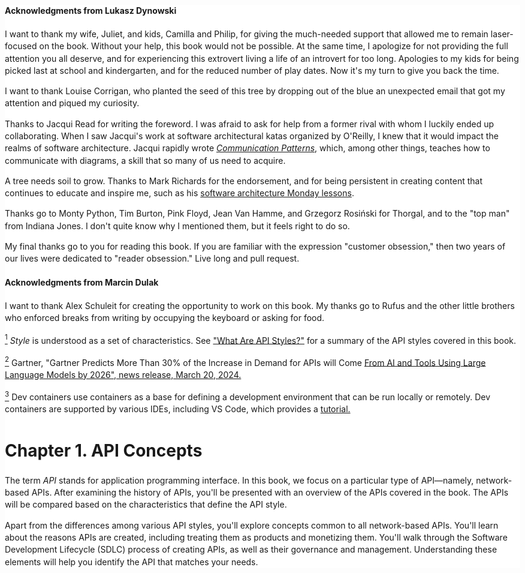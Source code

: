 #### **Acknowledgments from Lukasz Dynowski**

I want to thank my wife, Juliet, and kids, Camilla and Philip, for giving the much-needed support that allowed me to remain laser-focused on the book. Without your help, this book would not be possible. At the same time, I apologize for not providing the full attention you all deserve, and for experiencing this extrovert living a life of an introvert for too long. Apologies to my kids for being picked last at school and kindergarten, and for the reduced number of play dates. Now it's my turn to give you back the time.

I want to thank Louise Corrigan, who planted the seed of this tree by dropping out of the blue an unexpected email that got my attention and piqued my curiosity.

Thanks to Jacqui Read for writing the foreword. I was afraid to ask for help from a former rival with whom I luckily ended up collaborating. When I saw Jacqui's work at software architectural katas organized by O'Reilly, I knew that it would impact the realms of software architecture. Jacqui rapidly wrote *[Communication Patterns](https://communicationpatternsbook.com/)*, which, among other things, teaches how to communicate with diagrams, a skill that so many of us need to acquire.

A tree needs soil to grow. Thanks to Mark Richards for the endorsement, and for being persistent in creating content that continues to educate and inspire me, such as his [software architecture Monday lessons](https://www.developertoarchitect.com/lessons).

Thanks go to Monty Python, Tim Burton, Pink Floyd, Jean Van Hamme, and Grzegorz Rosiński for Thorgal, and to the "top man" from Indiana Jones. I don't quite know why I mentioned them, but it feels right to do so.

My final thanks go to you for reading this book. If you are familiar with the expression "customer obsession," then two years of our lives were dedicated to "reader obsession." Live long and pull request.

#### **Acknowledgments from Marcin Dulak**

I want to thank Alex Schuleit for creating the opportunity to work on this book. My thanks go to Rufus and the other little brothers who enforced breaks from writing by occupying the keyboard or asking for food.

<span id="page-27-0"></span>[<sup>1</sup>](#page-9-0) *Style* is understood as a set of characteristics. See ["What Are API Styles?"](#page-49-0) for a summary of the API styles covered in this book.

<span id="page-27-1"></span>[<sup>2</sup>](#page-9-1) Gartner, "Gartner Predicts More Than 30% of the Increase in Demand for APIs will Come [From AI and Tools Using Large Language Models by 2026", news release, March 20, 2024.](https://oreil.ly/whm4x)

<span id="page-27-2"></span>[<sup>3</sup>](#page-18-1) Dev containers use containers as a base for defining a development environment that can be run locally or remotely. Dev containers are supported by various IDEs, including VS Code, which provides a [tutorial.](https://oreil.ly/uWysc)

# <span id="page-28-0"></span>**Chapter 1. API Concepts**

<span id="page-28-1"></span>The term *API* stands for application programming interface. In this book, we focus on a particular type of API—namely, network-based APIs. After examining the history of APIs, you'll be presented with an overview of the APIs covered in the book. The APIs will be compared based on the characteristics that define the API style.

Apart from the differences among various API styles, you'll explore concepts common to all network-based APIs. You'll learn about the reasons APIs are created, including treating them as products and monetizing them. You'll walk through the Software Development Lifecycle (SDLC) process of creating APIs, as well as their governance and management. Understanding these elements will help you identify the API that matches your needs.
